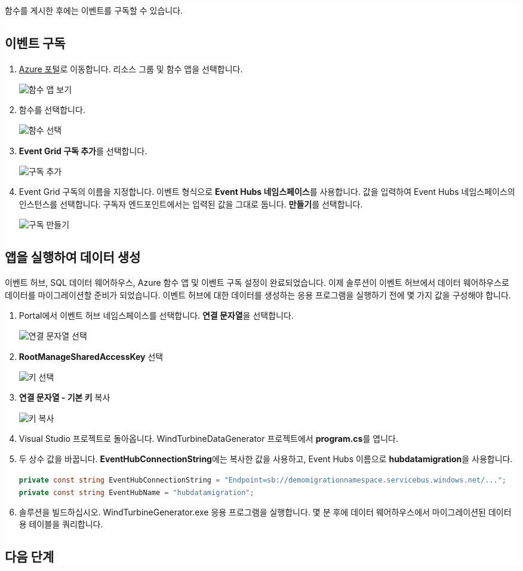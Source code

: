 함수를 게시한 후에는 이벤트를 구독할 수 있습니다.

## <a name="subscribe-to-the-event"></a>이벤트 구독

1. [Azure 포털](https://portal.azure.com/)로 이동합니다. 리소스 그룹 및 함수 앱을 선택합니다.

   ![함수 앱 보기](media/event-grid-event-hubs-integration/view-function-app.png)

1. 함수를 선택합니다.

   ![함수 선택](media/event-grid-event-hubs-integration/select-function.png)

1. **Event Grid 구독 추가**를 선택합니다.

   ![구독 추가](media/event-grid-event-hubs-integration/add-event-grid-subscription.png)

9. Event Grid 구독의 이름을 지정합니다. 이벤트 형식으로 **Event Hubs 네임스페이스**를 사용합니다. 값을 입력하여 Event Hubs 네임스페이스의 인스턴스를 선택합니다. 구독자 엔드포인트에서는 입력된 값을 그대로 둡니다. **만들기**를 선택합니다.

   ![구독 만들기](media/event-grid-event-hubs-integration/set-subscription-values.png)

## <a name="run-the-app-to-generate-data"></a>앱을 실행하여 데이터 생성

이벤트 허브, SQL 데이터 웨어하우스, Azure 함수 앱 및 이벤트 구독 설정이 완료되었습니다. 이제 솔루션이 이벤트 허브에서 데이터 웨어하우스로 데이터를 마이그레이션할 준비가 되었습니다. 이벤트 허브에 대한 데이터를 생성하는 응용 프로그램을 실행하기 전에 몇 가지 값을 구성해야 합니다.

1. Portal에서 이벤트 허브 네임스페이스를 선택합니다. **연결 문자열**을 선택합니다.

   ![연결 문자열 선택](media/event-grid-event-hubs-integration/event-hub-connection.png)

2. **RootManageSharedAccessKey** 선택

   ![키 선택](media/event-grid-event-hubs-integration/show-root-key.png)

3. **연결 문자열 - 기본 키** 복사

   ![키 복사](media/event-grid-event-hubs-integration/copy-key.png)

4. Visual Studio 프로젝트로 돌아옵니다. WindTurbineDataGenerator 프로젝트에서 **program.cs**를 엽니다.

5. 두 상수 값을 바꿉니다. **EventHubConnectionString**에는 복사한 값을 사용하고, Event Hubs 이름으로 **hubdatamigration**을 사용합니다.

   ```cs
   private const string EventHubConnectionString = "Endpoint=sb://demomigrationnamespace.servicebus.windows.net/...";
   private const string EventHubName = "hubdatamigration";
   ```

6. 솔루션을 빌드하십시오. WindTurbineGenerator.exe 응용 프로그램을 실행합니다. 몇 분 후에 데이터 웨어하우스에서 마이그레이션된 데이터용 테이블을 쿼리합니다.

## <a name="next-steps"></a>다음 단계
